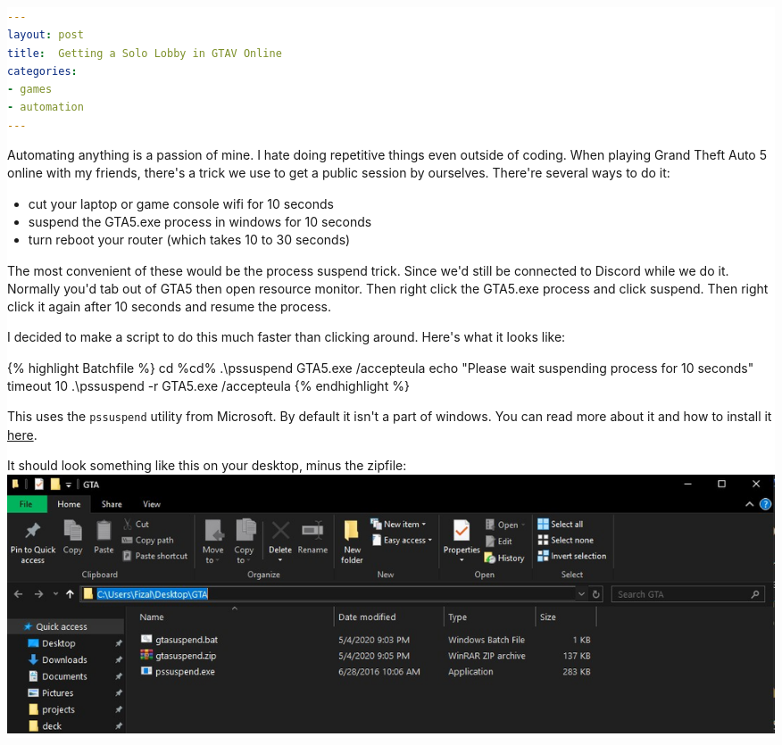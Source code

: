 ```yaml
---
layout: post
title:  Getting a Solo Lobby in GTAV Online
categories:
- games
- automation
---
```


Automating anything is a passion of mine. I hate doing repetitive things even outside of coding. When playing Grand Theft Auto 5 online with my friends, there's a trick we use to get a public session by ourselves. There're several ways to do it:

- cut your laptop or game console wifi for 10 seconds
- suspend the GTA5.exe process in windows for 10 seconds
- turn reboot your router (which takes 10 to 30 seconds)

The most convenient of these would be the process suspend trick. Since we'd still be connected to Discord while we do it. Normally you'd tab out of GTA5 then open resource monitor. Then right click the GTA5.exe process and click suspend. Then right click it again after 10 seconds and resume the process.

<iframe width="100%" height="400" src="https://www.youtube.com/embed/c8pdomxyjME" frameborder="0" allow="accelerometer; autoplay; encrypted-media; gyroscope; picture-in-picture" allowfullscreen></iframe>

I decided to make a script to do this much faster than clicking around. Here's what it looks like:

{% highlight Batchfile %}
cd %cd%
.\pssuspend GTA5.exe /accepteula
echo "Please wait suspending process for 10 seconds"
timeout 10
.\pssuspend -r GTA5.exe /accepteula
{% endhighlight %}

This uses the `pssuspend` utility from Microsoft. By default it isn't a part of windows. You can read more about it and how to install it [here](https://docs.microsoft.com/en-us/sysinternals/downloads/pssuspend).

It should look something like this on your desktop, minus the zipfile:
<img src="/assets/imgs/desktop-gta.jpg" alt="screenshot of gta folder location" width="100%">
